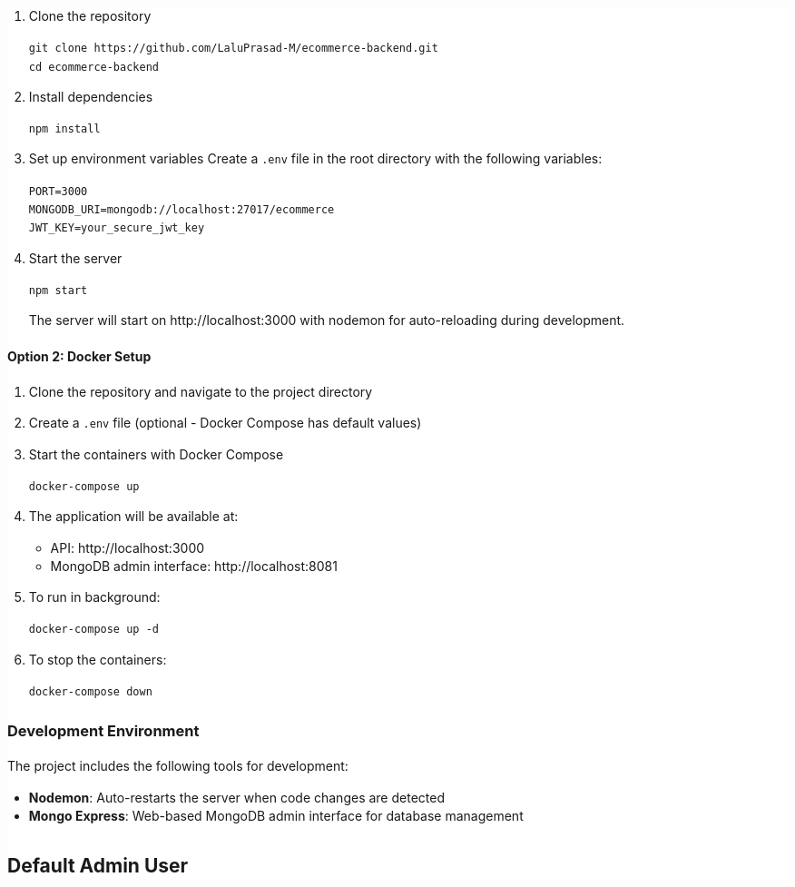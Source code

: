 1. Clone the repository
   ```
   git clone https://github.com/LaluPrasad-M/ecommerce-backend.git
   cd ecommerce-backend
   ```

2. Install dependencies
   ```
   npm install
   ```

3. Set up environment variables
   Create a `.env` file in the root directory with the following variables:
   ```
   PORT=3000
   MONGODB_URI=mongodb://localhost:27017/ecommerce
   JWT_KEY=your_secure_jwt_key
   ```

4. Start the server
   ```
   npm start
   ```
   The server will start on http://localhost:3000 with nodemon for auto-reloading during development.

#### Option 2: Docker Setup

1. Clone the repository and navigate to the project directory

2. Create a `.env` file (optional - Docker Compose has default values)

3. Start the containers with Docker Compose
   ```
   docker-compose up
   ```

4. The application will be available at:
   - API: http://localhost:3000
   - MongoDB admin interface: http://localhost:8081

5. To run in background:
   ```
   docker-compose up -d
   ```

6. To stop the containers:
   ```
   docker-compose down
   ```

### Development Environment

The project includes the following tools for development:
- **Nodemon**: Auto-restarts the server when code changes are detected
- **Mongo Express**: Web-based MongoDB admin interface for database management

## Default Admin User
